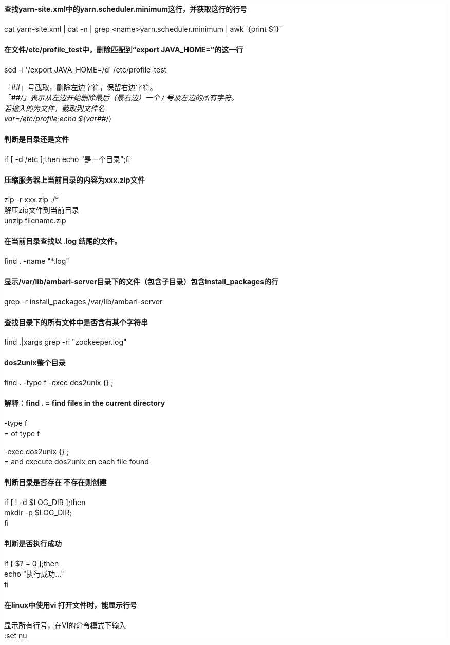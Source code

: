 #### 查找yarn-site.xml中的<name>yarn.scheduler.minimum这行，并获取这行的行号
cat yarn-site.xml  | cat -n | grep  \<name\>yarn.scheduler.minimum | awk '{print $1}'

#### 在文件/etc/profile_test中，删除匹配到“export JAVA_HOME=”的这一行
sed -i '/export JAVA_HOME=/d' /etc/profile_test

「##」号截取，删除左边字符，保留右边字符。  
「##*/」表示从左边开始删除最后（最右边）一个 / 号及左边的所有字符。  
若输入的为文件，截取到文件名  
var=/etc/profile;echo ${var##*/}

#### 判断是目录还是文件
if [ -d /etc ];then echo "是一个目录";fi

#### 压缩服务器上当前目录的内容为xxx.zip文件
zip -r xxx.zip ./*  
解压zip文件到当前目录  
unzip filename.zip


#### 在当前目录查找以 .log 结尾的文件。
find . -name "*.log" 

#### 显示/var/lib/ambari-server目录下的文件（包含子目录）包含install_packages的行
grep -r install_packages /var/lib/ambari-server

#### 查找目录下的所有文件中是否含有某个字符串 
find .|xargs grep -ri "zookeeper.log" 

#### dos2unix整个目录
find . -type f -exec dos2unix {} \;
#### 解释：find . = find files in the current directory

-type f  
= of type f  
 
-exec dos2unix {} \;  
= and execute dos2unix on each file found  

#### 判断目录是否存在 不存在则创建
if [ ! -d $LOG_DIR ];then  
    mkdir -p $LOG_DIR;  
fi 

#### 判断是否执行成功
if [ $? = 0 ];then  
    echo "执行成功..."  
fi  

#### 在linux中使用vi 打开文件时，能显示行号
显示所有行号，在VI的命令模式下输入  
:set nu 

